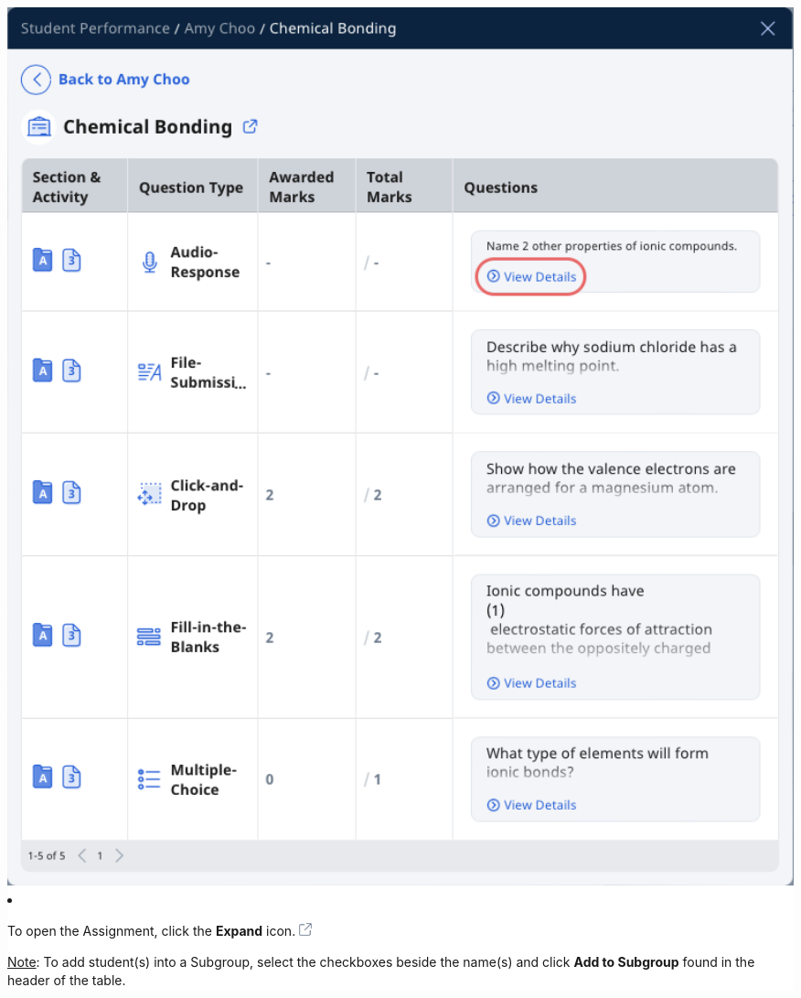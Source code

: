 <img alt="View by Student" style="width: 100%;" src="/images/2Teacher/TP-LP9.png">
<li><p>To open the Assignment, click the <strong>Expand</strong> icon. <img style="width:1rem; display: inline;" src="/images/Icons/external-link.svg"></p>
</li>
</ol>
<p><u>Note</u>: To add student(s) into a Subgroup, select the checkboxes beside the name(s) and click <strong>Add to Subgroup</strong> found in the header of the table.</p>